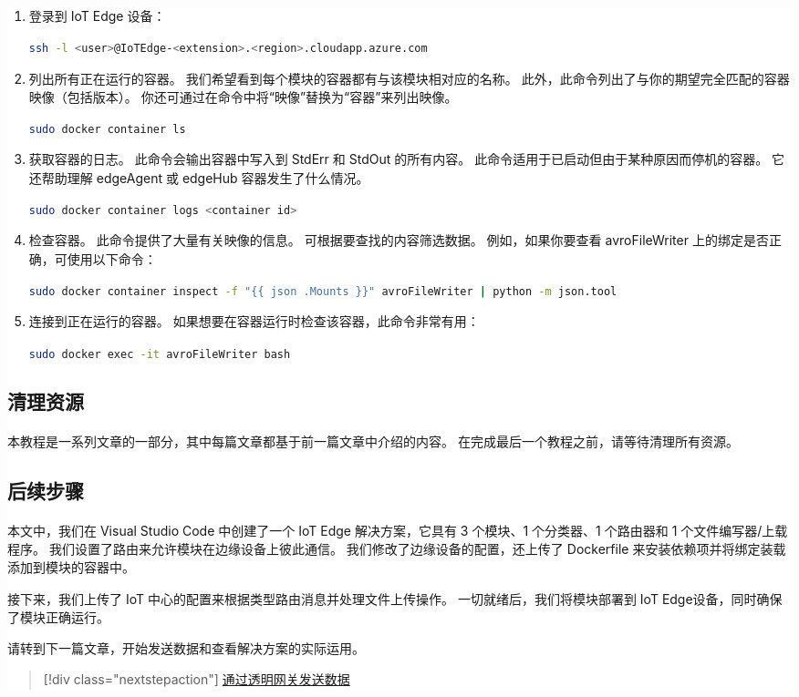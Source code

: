 1. 登录到 IoT Edge 设备：

   ```bash
   ssh -l <user>@IoTEdge-<extension>.<region>.cloudapp.azure.com
   ```

1. 列出所有正在运行的容器。 我们希望看到每个模块的容器都有与该模块相对应的名称。 此外，此命令列出了与你的期望完全匹配的容器映像（包括版本）。 你还可通过在命令中将“映像”替换为“容器”来列出映像。

   ```bash
   sudo docker container ls
   ```

1. 获取容器的日志。 此命令会输出容器中写入到 StdErr 和 StdOut 的所有内容。 此命令适用于已启动但由于某种原因而停机的容器。 它还帮助理解 edgeAgent 或 edgeHub 容器发生了什么情况。

   ```bash
   sudo docker container logs <container id>
   ```

1. 检查容器。 此命令提供了大量有关映像的信息。 可根据要查找的内容筛选数据。 例如，如果你要查看 avroFileWriter 上的绑定是否正确，可使用以下命令：

   ```bash
   sudo docker container inspect -f "{{ json .Mounts }}" avroFileWriter | python -m json.tool
   ```

1. 连接到正在运行的容器。 如果想要在容器运行时检查该容器，此命令非常有用：

   ```bash
   sudo docker exec -it avroFileWriter bash
   ```

## <a name="clean-up-resources"></a>清理资源

本教程是一系列文章的一部分，其中每篇文章都基于前一篇文章中介绍的内容。 在完成最后一个教程之前，请等待清理所有资源。

## <a name="next-steps"></a>后续步骤

本文中，我们在 Visual Studio Code 中创建了一个 IoT Edge 解决方案，它具有 3 个模块、1 个分类器、1 个路由器和 1 个文件编写器/上载程序。 我们设置了路由来允许模块在边缘设备上彼此通信。 我们修改了边缘设备的配置，还上传了 Dockerfile 来安装依赖项并将绑定装载添加到模块的容器中。 

接下来，我们上传了 IoT 中心的配置来根据类型路由消息并处理文件上传操作。 一切就绪后，我们将模块部署到 IoT Edge设备，同时确保了模块正确运行。

请转到下一篇文章，开始发送数据和查看解决方案的实际运用。

> [!div class="nextstepaction"]
> [通过透明网关发送数据](tutorial-machine-learning-edge-07-send-data-to-hub.md)